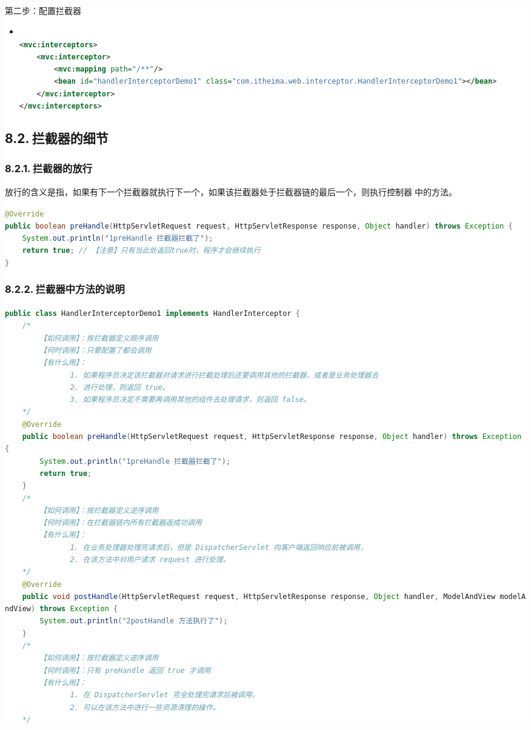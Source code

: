第二步：配置拦截器

- ```xml
  
  <mvc:interceptors>
      <mvc:interceptor>
          <mvc:mapping path="/**"/>
          <bean id="handlerInterceptorDemo1" class="com.itheima.web.interceptor.HandlerInterceptorDemo1"></bean>
      </mvc:interceptor>
  </mvc:interceptors>
  ```

## 8.2. 拦截器的细节

### 8.2.1.  拦截器的放行

放行的含义是指，如果有下一个拦截器就执行下一个，如果该拦截器处于拦截器链的最后一个，则执行控制器 中的方法。

```Java
@Override
public boolean preHandle(HttpServletRequest request, HttpServletResponse response, Object handler) throws Exception {
    System.out.println("1preHandle 拦截器拦截了");
    return true; // 【注意】只有当此处返回true时，程序才会继续执行
}
```

### 8.2.2.  拦截器中方法的说明

```Java
public class HandlerInterceptorDemo1 implements HandlerInterceptor {
    /*
        【如何调用】：按拦截器定义顺序调用
        【何时调用】：只要配置了都会调用
        【有什么用】：
               1. 如果程序员决定该拦截器对请求进行拦截处理后还要调用其他的拦截器，或者是业务处理器去
               2. 进行处理，则返回 true。
               3. 如果程序员决定不需要再调用其他的组件去处理请求，则返回 false。
    */
    @Override
    public boolean preHandle(HttpServletRequest request, HttpServletResponse response, Object handler) throws Exception {
        System.out.println("1preHandle 拦截器拦截了");
        return true;
    }
    /*
        【如何调用】：按拦截器定义逆序调用
        【何时调用】：在拦截器链内所有拦截器返成功调用
        【有什么用】：
               1. 在业务处理器处理完请求后，但是 DispatcherServlet 向客户端返回响应前被调用，
               2. 在该方法中对用户请求 request 进行处理。
    */
    @Override
    public void postHandle(HttpServletRequest request, HttpServletResponse response, Object handler, ModelAndView modelAndView) throws Exception {
        System.out.println("2postHandle 方法执行了");
    }
    /*
        【如何调用】：按拦截器定义逆序调用
        【何时调用】：只有 preHandle 返回 true 才调用
        【有什么用】：
               1. 在 DispatcherServlet 完全处理完请求后被调用，
               2. 可以在该方法中进行一些资源清理的操作。
    */
```
